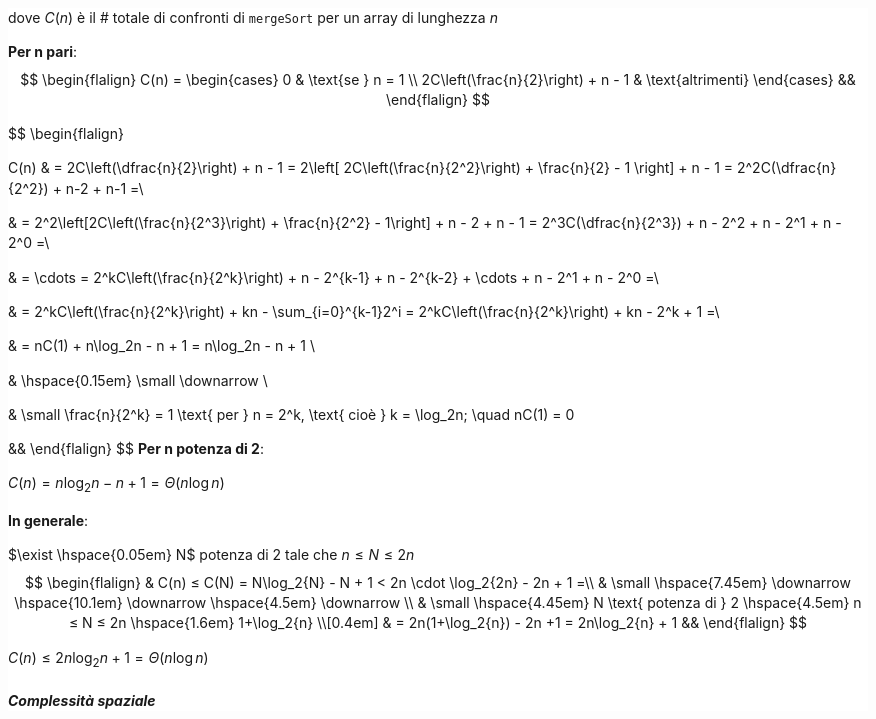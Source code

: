 dove $C(n)$ è il $\#$ totale di confronti di `mergeSort` per un array di lunghezza $n$

**Per n pari**:
$$
\begin{flalign}
C(n) = 
\begin{cases} 
0 & \text{se } n = 1 \\ 
2C\left(\frac{n}{2}\right) + n - 1 & \text{altrimenti} 
\end{cases} &&
\end{flalign}
$$

$$
\begin{flalign}

C(n) & = 2C\left(\dfrac{n}{2}\right) + n - 1 = 2\left[ 2C\left(\frac{n}{2^2}\right) + \frac{n}{2} - 1 \right] + n - 1 = 2^2C(\dfrac{n}{2^2}) + n-2 + n-1 =\\

& = 2^2\left[2C\left(\frac{n}{2^3}\right) + \frac{n}{2^2} - 1\right] + n - 2 + n - 1 = 2^3C(\dfrac{n}{2^3}) + n - 2^2 + n - 2^1 + n - 2^0 =\\

& = \cdots = 2^kC\left(\frac{n}{2^k}\right) + n - 2^{k-1} + n - 2^{k-2} + \cdots + n - 2^1 + n - 2^0 =\\

& = 2^kC\left(\frac{n}{2^k}\right) + kn - \sum_{i=0}^{k-1}2^i = 2^kC\left(\frac{n}{2^k}\right) + kn - 2^k + 1 =\\

& = nC(1) + n\log_2n - n + 1 = n\log_2n - n + 1 \\

& \hspace{0.15em} \small \downarrow \\

& \small \frac{n}{2^k} = 1 \text{ per } n = 2^k, \text{ cioè } k = \log_2n; \quad nC(1) = 0

&& \end{flalign}
$$
**Per n potenza di 2**:

$C(n)=n\log_2{n}-n+1 = \Theta(n\log{n})$

**In generale**:

$\exist \hspace{0.05em} N$ potenza di $2$ tale che $n ≤ N ≤ 2n$
$$
\begin{flalign}
& C(n) ≤ C(N) = N\log_2{N} - N + 1 < 2n \cdot \log_2{2n} - 2n + 1 =\\
& \small \hspace{7.45em} \downarrow \hspace{10.1em} \downarrow \hspace{4.5em} \downarrow \\
& \small \hspace{4.45em} N \text{ potenza di } 2 \hspace{4.5em} n ≤ N ≤ 2n \hspace{1.6em} 1+\log_2{n} \\[0.4em]
& = 2n(1+\log_2{n}) - 2n +1 = 2n\log_2{n} + 1
&& \end{flalign}
$$

$C(n) \le 2n \log_{2}n +1 = \Theta(n\log n)$



##### Complessità spaziale
